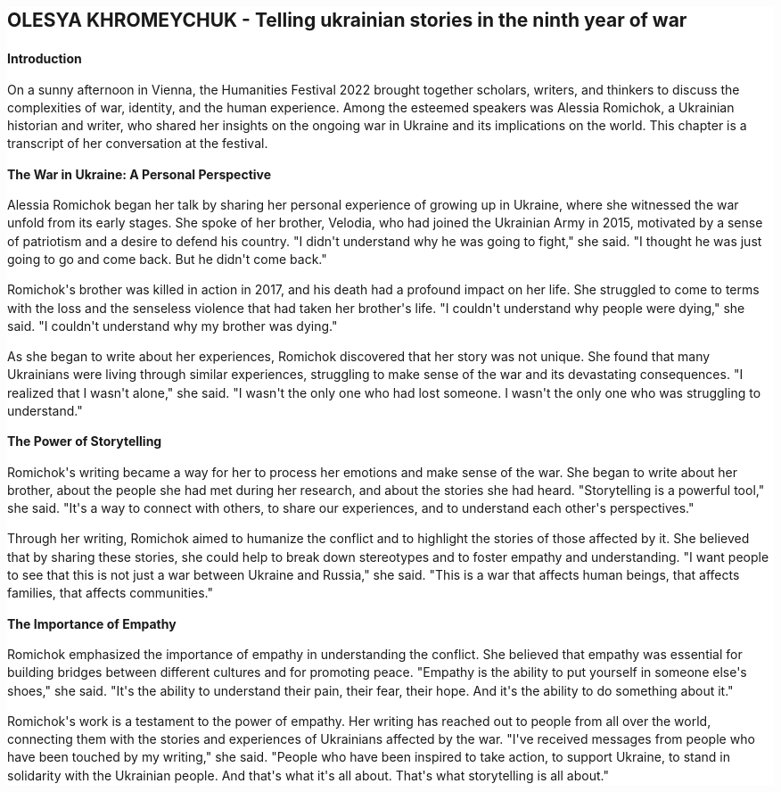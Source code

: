 
## OLESYA KHROMEYCHUK  - Telling ukrainian stories in the ninth year of war

**Introduction**

On a sunny afternoon in Vienna, the Humanities Festival 2022 brought together scholars, writers, and thinkers to discuss the complexities of war, identity, and the human experience. Among the esteemed speakers was Alessia Romichok, a Ukrainian historian and writer, who shared her insights on the ongoing war in Ukraine and its implications on the world. This chapter is a transcript of her conversation at the festival.

**The War in Ukraine: A Personal Perspective**

Alessia Romichok began her talk by sharing her personal experience of growing up in Ukraine, where she witnessed the war unfold from its early stages. She spoke of her brother, Velodia, who had joined the Ukrainian Army in 2015, motivated by a sense of patriotism and a desire to defend his country. "I didn't understand why he was going to fight," she said. "I thought he was just going to go and come back. But he didn't come back."

Romichok's brother was killed in action in 2017, and his death had a profound impact on her life. She struggled to come to terms with the loss and the senseless violence that had taken her brother's life. "I couldn't understand why people were dying," she said. "I couldn't understand why my brother was dying."

As she began to write about her experiences, Romichok discovered that her story was not unique. She found that many Ukrainians were living through similar experiences, struggling to make sense of the war and its devastating consequences. "I realized that I wasn't alone," she said. "I wasn't the only one who had lost someone. I wasn't the only one who was struggling to understand."

**The Power of Storytelling**

Romichok's writing became a way for her to process her emotions and make sense of the war. She began to write about her brother, about the people she had met during her research, and about the stories she had heard. "Storytelling is a powerful tool," she said. "It's a way to connect with others, to share our experiences, and to understand each other's perspectives."

Through her writing, Romichok aimed to humanize the conflict and to highlight the stories of those affected by it. She believed that by sharing these stories, she could help to break down stereotypes and to foster empathy and understanding. "I want people to see that this is not just a war between Ukraine and Russia," she said. "This is a war that affects human beings, that affects families, that affects communities."

**The Importance of Empathy**

Romichok emphasized the importance of empathy in understanding the conflict. She believed that empathy was essential for building bridges between different cultures and for promoting peace. "Empathy is the ability to put yourself in someone else's shoes," she said. "It's the ability to understand their pain, their fear, their hope. And it's the ability to do something about it."

Romichok's work is a testament to the power of empathy. Her writing has reached out to people from all over the world, connecting them with the stories and experiences of Ukrainians affected by the war. "I've received messages from people who have been touched by my writing," she said. "People who have been inspired to take action, to support Ukraine, to stand in solidarity with the Ukrainian people. And that's what it's all about. That's what storytelling is all about."
